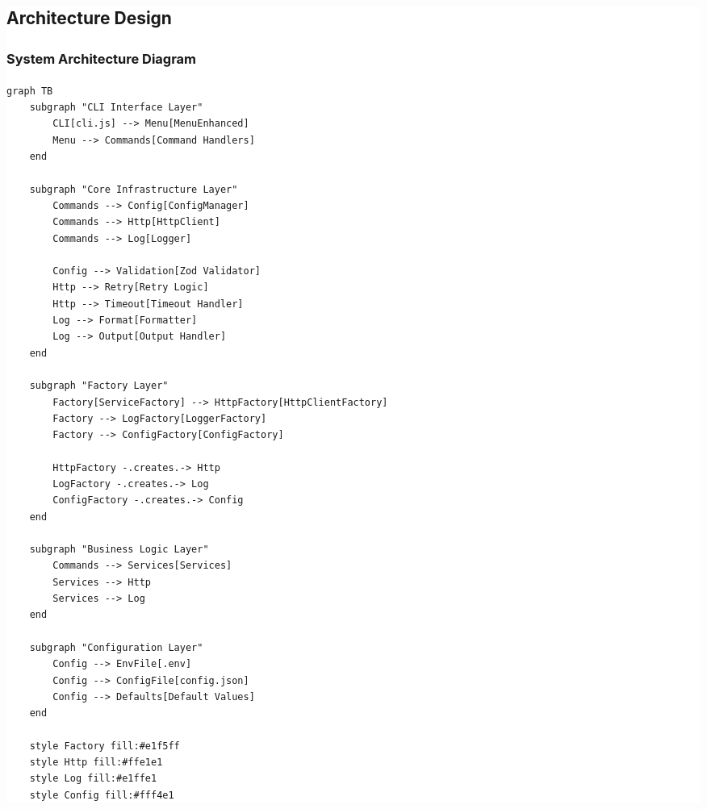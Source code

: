 
## Architecture Design

### System Architecture Diagram

```mermaid
graph TB
    subgraph "CLI Interface Layer"
        CLI[cli.js] --> Menu[MenuEnhanced]
        Menu --> Commands[Command Handlers]
    end

    subgraph "Core Infrastructure Layer"
        Commands --> Config[ConfigManager]
        Commands --> Http[HttpClient]
        Commands --> Log[Logger]

        Config --> Validation[Zod Validator]
        Http --> Retry[Retry Logic]
        Http --> Timeout[Timeout Handler]
        Log --> Format[Formatter]
        Log --> Output[Output Handler]
    end

    subgraph "Factory Layer"
        Factory[ServiceFactory] --> HttpFactory[HttpClientFactory]
        Factory --> LogFactory[LoggerFactory]
        Factory --> ConfigFactory[ConfigFactory]

        HttpFactory -.creates.-> Http
        LogFactory -.creates.-> Log
        ConfigFactory -.creates.-> Config
    end

    subgraph "Business Logic Layer"
        Commands --> Services[Services]
        Services --> Http
        Services --> Log
    end

    subgraph "Configuration Layer"
        Config --> EnvFile[.env]
        Config --> ConfigFile[config.json]
        Config --> Defaults[Default Values]
    end

    style Factory fill:#e1f5ff
    style Http fill:#ffe1e1
    style Log fill:#e1ffe1
    style Config fill:#fff4e1
```
